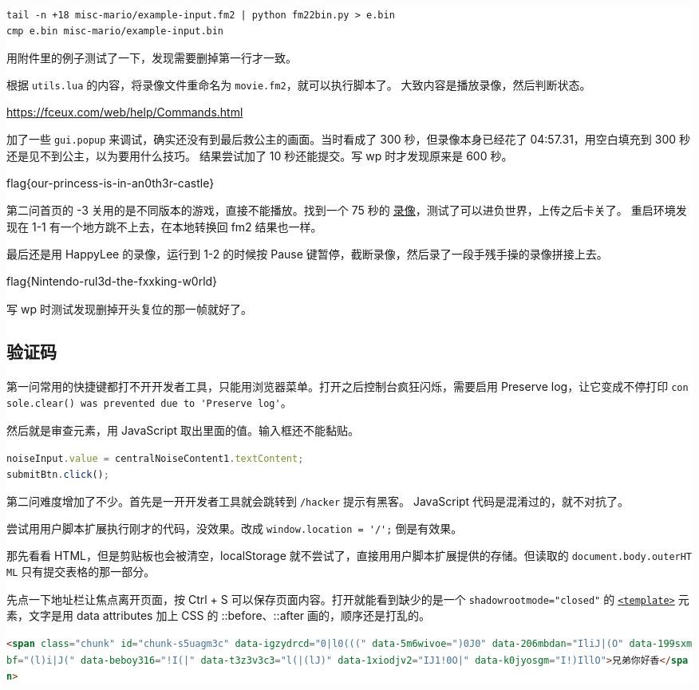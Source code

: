 ```shell
tail -n +18 misc-mario/example-input.fm2 | python fm22bin.py > e.bin
cmp e.bin misc-mario/example-input.bin
```

用附件里的例子测试了一下，发现需要删掉第一行才一致。

根据 `utils.lua` 的内容，将录像文件重命名为 `movie.fm2`，就可以执行脚本了。
大致内容是播放录像，然后判断状态。

<https://fceux.com/web/help/Commands.html>

加了一些 `gui.popup` 来调试，确实还没有到最后救公主的画面。当时看成了 300
秒，但录像本身已经花了 04:57.31，用空白填充到 300 秒还是见不到公主，以为要用什么技巧。
结果尝试加了 10 秒还能提交。写 wp 时才发现原来是 600 秒。

flag{our-princess-is-in-an0th3r-castle}

第二问首页的 -3 关用的是不同版本的游戏，直接不能播放。找到一个 75 秒的
[录像](https://tasvideos.org/5523S)，测试了可以进负世界，上传之后卡关了。
重启环境发现在 1-1 有一个地方跳不上去，在本地转换回 fm2 结果也一样。

最后还是用 HappyLee 的录像，运行到 1-2 的时候按 Pause
键暂停，截断录像，然后录了一段手残手操的录像拼接上去。

flag{Nintendo-rul3d-the-fxxking-w0rld}

写 wp 时测试发现删掉开头复位的那一帧就好了。

## 验证码

第一问常用的快捷键都打不开开发者工具，只能用浏览器菜单。打开之后控制台疯狂闪烁，需要启用
Preserve log，让它变成不停打印 `console.clear() was prevented due to 'Preserve log'`。

然后就是审查元素，用 JavaScript 取出里面的值。输入框还不能黏贴。

```JavaScript
noiseInput.value = centralNoiseContent1.textContent;
submitBtn.click();
```

第二问难度增加了不少。首先是一开开发者工具就会跳转到 `/hacker` 提示有黑客。
JavaScript 代码是混淆过的，就不对抗了。

尝试用用户脚本扩展执行刚才的代码，没效果。改成 `window.location = '/';` 倒是有效果。

那先看看 HTML，但是剪贴板也会被清空，localStorage
就不尝试了，直接用用户脚本扩展提供的存储。但读取的 `document.body.outerHTML`
只有提交表格的那一部分。

先点一下地址栏让焦点离开页面，按 Ctrl + S 可以保存页面内容。打开就能看到缺少的是一个
`shadowrootmode="closed"` 的
[`<template>`](https://developer.mozilla.org/en-US/docs/Web/HTML/Element/template)
元素，文字是用 data attributes 加上 CSS 的 ::before、::after 画的，顺序还是打乱的。

```HTML
<span class="chunk" id="chunk-s5uagm3c" data-igzydrcd="0|l0(((" data-5m6wivoe=")0J0" data-206mbdan="IliJ|(O" data-199sxmbf="(l)i|J(" data-beboy316="!I(|" data-t3z3v3c3="l(|(lJ)" data-1xiodjv2="IJ1!0O|" data-k0jyosgm="I!)IllO">兄弟你好香</span>
```
